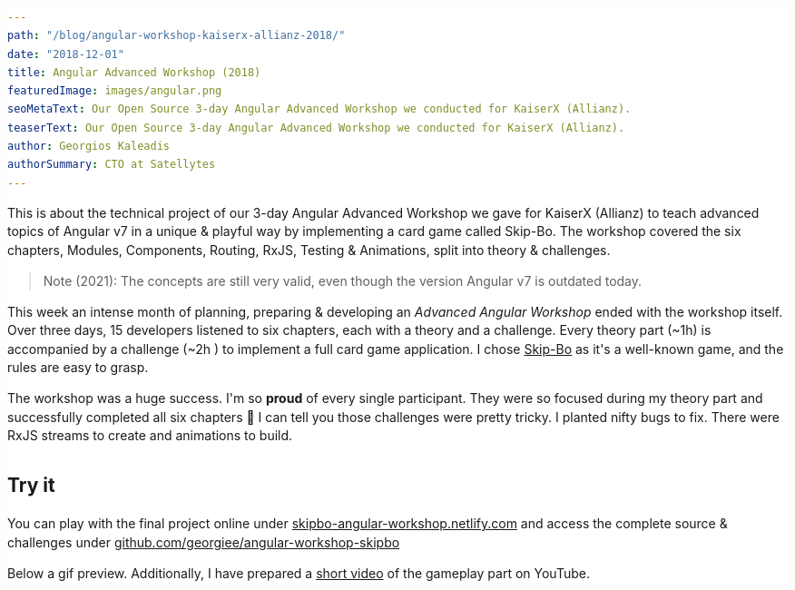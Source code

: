 ```yaml
---
path: "/blog/angular-workshop-kaiserx-allianz-2018/"
date: "2018-12-01"
title: Angular Advanced Workshop (2018)
featuredImage: images/angular.png
seoMetaText: Our Open Source 3-day Angular Advanced Workshop we conducted for KaiserX (Allianz).
teaserText: Our Open Source 3-day Angular Advanced Workshop we conducted for KaiserX (Allianz).
author: Georgios Kaleadis
authorSummary: CTO at Satellytes
---
```



This is about the technical project of our 3-day Angular Advanced Workshop we gave for KaiserX (Allianz) to teach advanced topics of Angular v7 in a unique & playful way by implementing a card game called Skip-Bo. The workshop covered the six chapters, Modules, Components, Routing, RxJS, Testing & Animations, split into theory & challenges. 



> Note (2021): The concepts are still very valid, even though the version Angular v7 is outdated today.

This week an intense month of planning, preparing & developing an *Advanced Angular Workshop* ended with the workshop itself. Over three days, 15 developers listened to six chapters, each with a theory and a challenge. Every theory part (~1h) is accompanied by a challenge (~2h ) to implement a full card game application. I chose [Skip-Bo](https://en.wikipedia.org/wiki/Skip-Bo) as it's a well-known game, and the rules are easy to grasp.

The workshop was a huge success. I'm so __proud__ of every single participant. They were so focused during my theory part and successfully completed all six chapters 💪 I can tell you those challenges were pretty tricky. I planted nifty bugs to fix. There were RxJS streams to create and animations to build.

## Try it

You can play with the final project online under
[skipbo-angular-workshop.netlify.com](https://skipbo-angular-workshop.netlify.com) and access the complete source & challenges under [github.com/georgiee/angular-workshop-skipbo](https://github.com/georgiee/angular-workshop-skipbo)


Below a gif preview. Additionally, I have prepared a [short video](https://www.youtube.com/embed/xKlta_T3qgs) of the gameplay part on YouTube.
